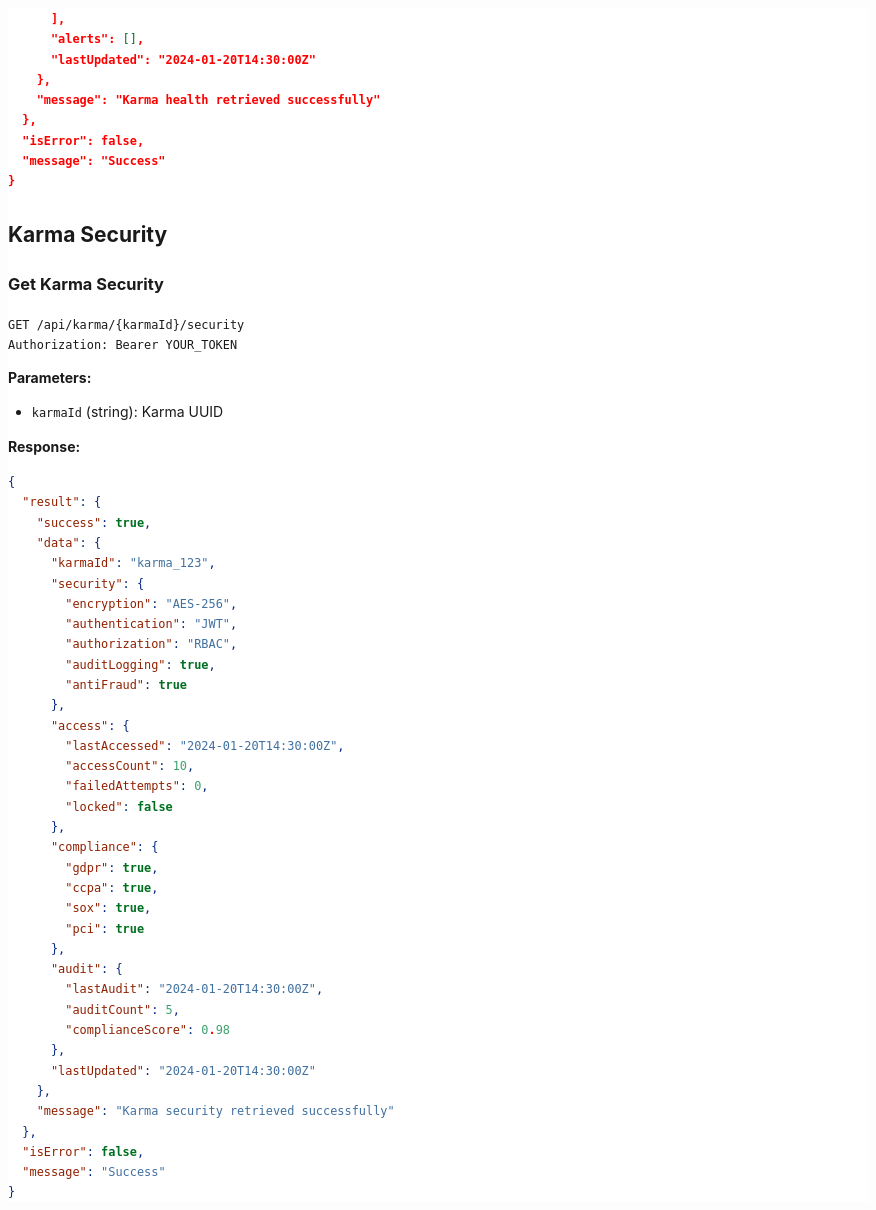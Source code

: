 ```json
      ],
      "alerts": [],
      "lastUpdated": "2024-01-20T14:30:00Z"
    },
    "message": "Karma health retrieved successfully"
  },
  "isError": false,
  "message": "Success"
}
```

## Karma Security

### Get Karma Security
```http
GET /api/karma/{karmaId}/security
Authorization: Bearer YOUR_TOKEN
```

**Parameters:**
- `karmaId` (string): Karma UUID

**Response:**
```json
{
  "result": {
    "success": true,
    "data": {
      "karmaId": "karma_123",
      "security": {
        "encryption": "AES-256",
        "authentication": "JWT",
        "authorization": "RBAC",
        "auditLogging": true,
        "antiFraud": true
      },
      "access": {
        "lastAccessed": "2024-01-20T14:30:00Z",
        "accessCount": 10,
        "failedAttempts": 0,
        "locked": false
      },
      "compliance": {
        "gdpr": true,
        "ccpa": true,
        "sox": true,
        "pci": true
      },
      "audit": {
        "lastAudit": "2024-01-20T14:30:00Z",
        "auditCount": 5,
        "complianceScore": 0.98
      },
      "lastUpdated": "2024-01-20T14:30:00Z"
    },
    "message": "Karma security retrieved successfully"
  },
  "isError": false,
  "message": "Success"
}
```
